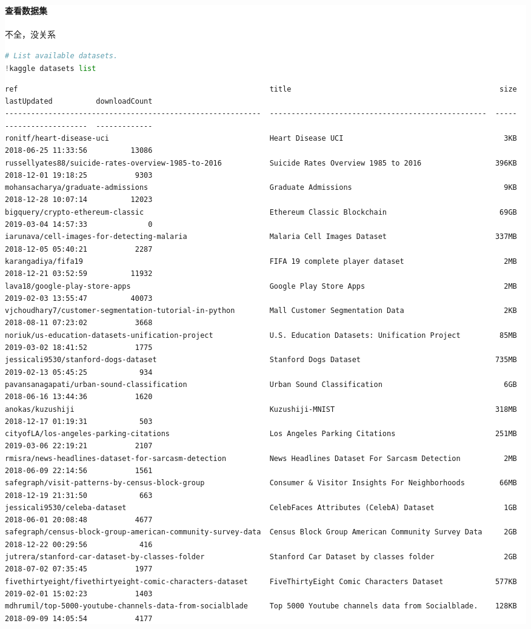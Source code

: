 #### 查看数据集
不全，没关系


```python
# List available datasets.
!kaggle datasets list
```

    ref                                                          title                                                size  lastUpdated          downloadCount  
    -----------------------------------------------------------  --------------------------------------------------  -----  -------------------  -------------  
    ronitf/heart-disease-uci                                     Heart Disease UCI                                     3KB  2018-06-25 11:33:56          13086  
    russellyates88/suicide-rates-overview-1985-to-2016           Suicide Rates Overview 1985 to 2016                 396KB  2018-12-01 19:18:25           9303  
    mohansacharya/graduate-admissions                            Graduate Admissions                                   9KB  2018-12-28 10:07:14          12023  
    bigquery/crypto-ethereum-classic                             Ethereum Classic Blockchain                          69GB  2019-03-04 14:57:33              0  
    iarunava/cell-images-for-detecting-malaria                   Malaria Cell Images Dataset                         337MB  2018-12-05 05:40:21           2287  
    karangadiya/fifa19                                           FIFA 19 complete player dataset                       2MB  2018-12-21 03:52:59          11932  
    lava18/google-play-store-apps                                Google Play Store Apps                                2MB  2019-02-03 13:55:47          40073  
    vjchoudhary7/customer-segmentation-tutorial-in-python        Mall Customer Segmentation Data                       2KB  2018-08-11 07:23:02           3668  
    noriuk/us-education-datasets-unification-project             U.S. Education Datasets: Unification Project         85MB  2019-03-02 18:41:52           1775  
    jessicali9530/stanford-dogs-dataset                          Stanford Dogs Dataset                               735MB  2019-02-13 05:45:25            934  
    pavansanagapati/urban-sound-classification                   Urban Sound Classification                            6GB  2018-06-16 13:44:36           1620  
    anokas/kuzushiji                                             Kuzushiji-MNIST                                     318MB  2018-12-17 01:19:31            503  
    cityofLA/los-angeles-parking-citations                       Los Angeles Parking Citations                       251MB  2019-03-06 22:19:21           2107  
    rmisra/news-headlines-dataset-for-sarcasm-detection          News Headlines Dataset For Sarcasm Detection          2MB  2018-06-09 22:14:56           1561  
    safegraph/visit-patterns-by-census-block-group               Consumer & Visitor Insights For Neighborhoods        66MB  2018-12-19 21:31:50            663  
    jessicali9530/celeba-dataset                                 CelebFaces Attributes (CelebA) Dataset                1GB  2018-06-01 20:08:48           4677  
    safegraph/census-block-group-american-community-survey-data  Census Block Group American Community Survey Data     2GB  2018-12-22 00:29:56            416  
    jutrera/stanford-car-dataset-by-classes-folder               Stanford Car Dataset by classes folder                2GB  2018-07-02 07:35:45           1977  
    fivethirtyeight/fivethirtyeight-comic-characters-dataset     FiveThirtyEight Comic Characters Dataset            577KB  2019-02-01 15:02:23           1403  
    mdhrumil/top-5000-youtube-channels-data-from-socialblade     Top 5000 Youtube channels data from Socialblade.    128KB  2018-09-09 14:05:54           4177  
